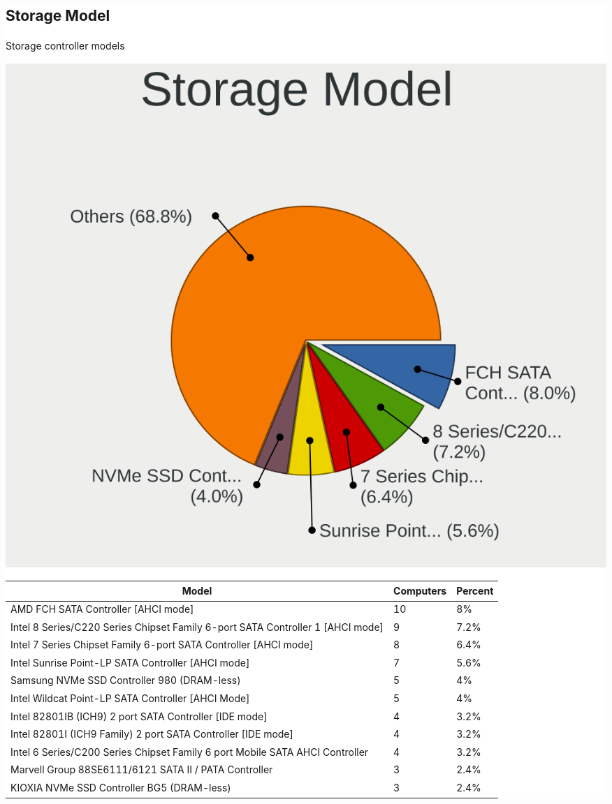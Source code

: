 Storage Model
-------------

Storage controller models

![Storage Model](./All/images/pie_chart/storage_model.svg)


| Model                                                                          | Computers | Percent |
|--------------------------------------------------------------------------------|-----------|---------|
| AMD FCH SATA Controller [AHCI mode]                                            | 10        | 8%      |
| Intel 8 Series/C220 Series Chipset Family 6-port SATA Controller 1 [AHCI mode] | 9         | 7.2%    |
| Intel 7 Series Chipset Family 6-port SATA Controller [AHCI mode]               | 8         | 6.4%    |
| Intel Sunrise Point-LP SATA Controller [AHCI mode]                             | 7         | 5.6%    |
| Samsung NVMe SSD Controller 980 (DRAM-less)                                    | 5         | 4%      |
| Intel Wildcat Point-LP SATA Controller [AHCI Mode]                             | 5         | 4%      |
| Intel 82801IB (ICH9) 2 port SATA Controller [IDE mode]                         | 4         | 3.2%    |
| Intel 82801I (ICH9 Family) 2 port SATA Controller [IDE mode]                   | 4         | 3.2%    |
| Intel 6 Series/C200 Series Chipset Family 6 port Mobile SATA AHCI Controller   | 4         | 3.2%    |
| Marvell Group 88SE6111/6121 SATA II / PATA Controller                          | 3         | 2.4%    |
| KIOXIA NVMe SSD Controller BG5 (DRAM-less)                                     | 3         | 2.4%    |